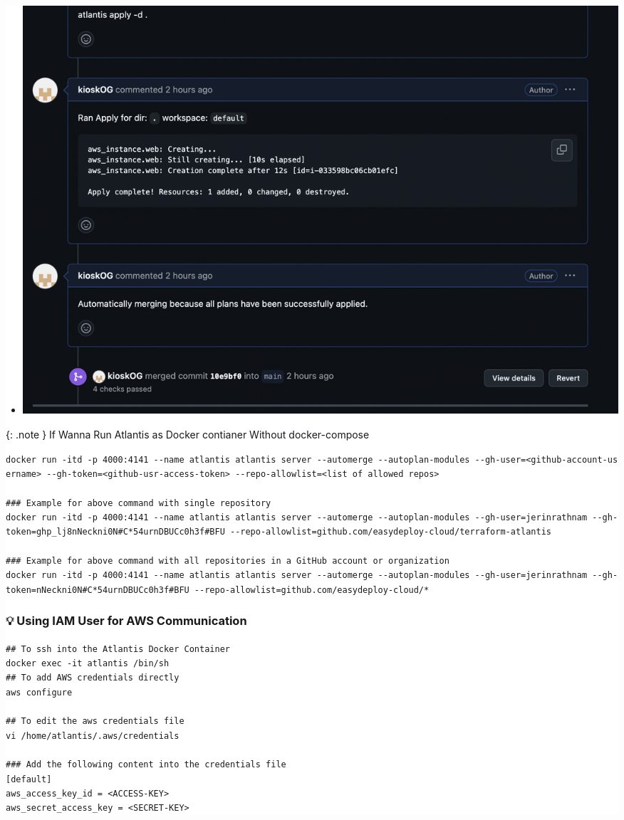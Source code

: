 - ![apply](images/3.png)

{: .note }
If Wanna Run Atlantis as Docker contianer Without docker-compose

```shell 
docker run -itd -p 4000:4141 --name atlantis atlantis server --automerge --autoplan-modules --gh-user=<github-account-username> --gh-token=<github-usr-access-token> --repo-allowlist=<list of allowed repos>

### Example for above command with single repository
docker run -itd -p 4000:4141 --name atlantis atlantis server --automerge --autoplan-modules --gh-user=jerinrathnam --gh-token=ghp_lj8nNeckni0N#C*54urnDBUCc0h3f#BFU --repo-allowlist=github.com/easydeploy-cloud/terraform-atlantis

### Example for above command with all repositories in a GitHub account or organization
docker run -itd -p 4000:4141 --name atlantis atlantis server --automerge --autoplan-modules --gh-user=jerinrathnam --gh-token=nNeckni0N#C*54urnDBUCc0h3f#BFU --repo-allowlist=github.com/easydeploy-cloud/*
```

### 💡 Using IAM User for AWS Communication
```shell
## To ssh into the Atlantis Docker Container
docker exec -it atlantis /bin/sh
## To add AWS credentials directly
aws configure

## To edit the aws credentials file
vi /home/atlantis/.aws/credentials

### Add the following content into the credentials file
[default]
aws_access_key_id = <ACCESS-KEY>
aws_secret_access_key = <SECRET-KEY>
```